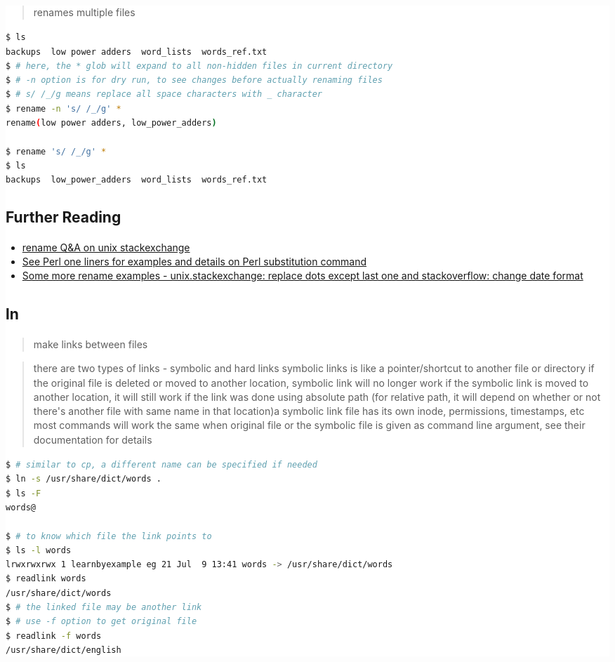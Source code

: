 > renames multiple files



```bash
$ ls
backups  low power adders  word_lists  words_ref.txt
$ # here, the * glob will expand to all non-hidden files in current directory
$ # -n option is for dry run, to see changes before actually renaming files
$ # s/ /_/g means replace all space characters with _ character
$ rename -n 's/ /_/g' *
rename(low power adders, low_power_adders)

$ rename 's/ /_/g' *
$ ls
backups  low_power_adders  word_lists  words_ref.txt

```

## Further Reading

- [rename Q&A on unix stackexchange](https://unix.stackexchange.com/questions/tagged/rename?sort=votes&pageSize=15)
- [See Perl one liners for examples and details on Perl substitution command](https://github.com/learnbyexample/Command-line-text-processing/blob/master/perl_the_swiss_knife.md)
- [Some more rename examples - unix.stackexchange: replace dots except last one and stackoverflow: change date format](https://unix.stackexchange.com/questions/315586/replacing-dots-in-file-name-with-underscores-except-the-extension/315589#315589)


## ln

> make links between files

> there are two types of links - symbolic and hard links symbolic links is like a pointer/shortcut to another file or directory if the original file is deleted or moved to another location, symbolic link will no longer work if the symbolic link is moved to another location, it will still work if the link was done using absolute path (for relative path, it will depend on whether or not there's another file with same name in that location)a symbolic link file has its own inode, permissions, timestamps, etc most commands will work the same when original file or the symbolic file is given as command line argument, see their documentation for details

```bash
$ # similar to cp, a different name can be specified if needed
$ ln -s /usr/share/dict/words .
$ ls -F
words@

$ # to know which file the link points to
$ ls -l words
lrwxrwxrwx 1 learnbyexample eg 21 Jul  9 13:41 words -> /usr/share/dict/words
$ readlink words
/usr/share/dict/words
$ # the linked file may be another link
$ # use -f option to get original file
$ readlink -f words
/usr/share/dict/english
```
